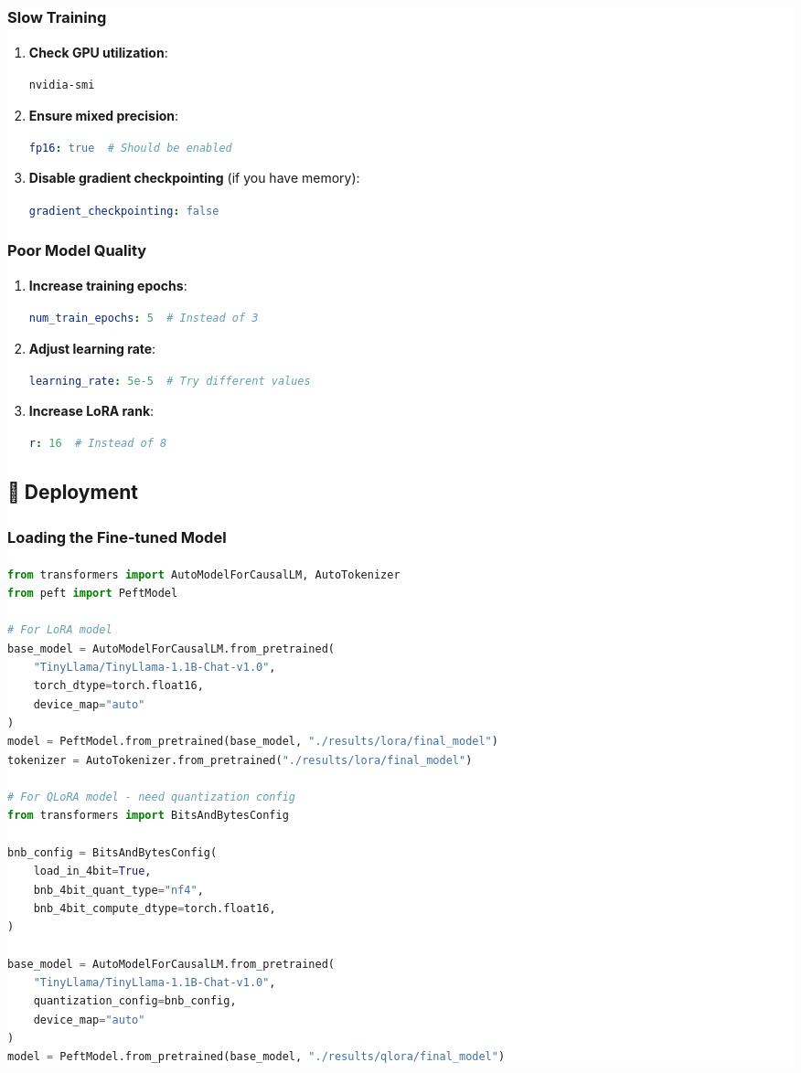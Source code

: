 ### Slow Training

1. **Check GPU utilization**:
   ```bash
   nvidia-smi
   ```

2. **Ensure mixed precision**:
   ```yaml
   fp16: true  # Should be enabled
   ```

3. **Disable gradient checkpointing** (if you have memory):
   ```yaml
   gradient_checkpointing: false
   ```

### Poor Model Quality

1. **Increase training epochs**:
   ```yaml
   num_train_epochs: 5  # Instead of 3
   ```

2. **Adjust learning rate**:
   ```yaml
   learning_rate: 5e-5  # Try different values
   ```

3. **Increase LoRA rank**:
   ```yaml
   r: 16  # Instead of 8
   ```

## 🚢 Deployment

### Loading the Fine-tuned Model

```python
from transformers import AutoModelForCausalLM, AutoTokenizer
from peft import PeftModel

# For LoRA model
base_model = AutoModelForCausalLM.from_pretrained(
    "TinyLlama/TinyLlama-1.1B-Chat-v1.0",
    torch_dtype=torch.float16,
    device_map="auto"
)
model = PeftModel.from_pretrained(base_model, "./results/lora/final_model")
tokenizer = AutoTokenizer.from_pretrained("./results/lora/final_model")

# For QLoRA model - need quantization config
from transformers import BitsAndBytesConfig

bnb_config = BitsAndBytesConfig(
    load_in_4bit=True,
    bnb_4bit_quant_type="nf4",
    bnb_4bit_compute_dtype=torch.float16,
)

base_model = AutoModelForCausalLM.from_pretrained(
    "TinyLlama/TinyLlama-1.1B-Chat-v1.0",
    quantization_config=bnb_config,
    device_map="auto"
)
model = PeftModel.from_pretrained(base_model, "./results/qlora/final_model")
```
